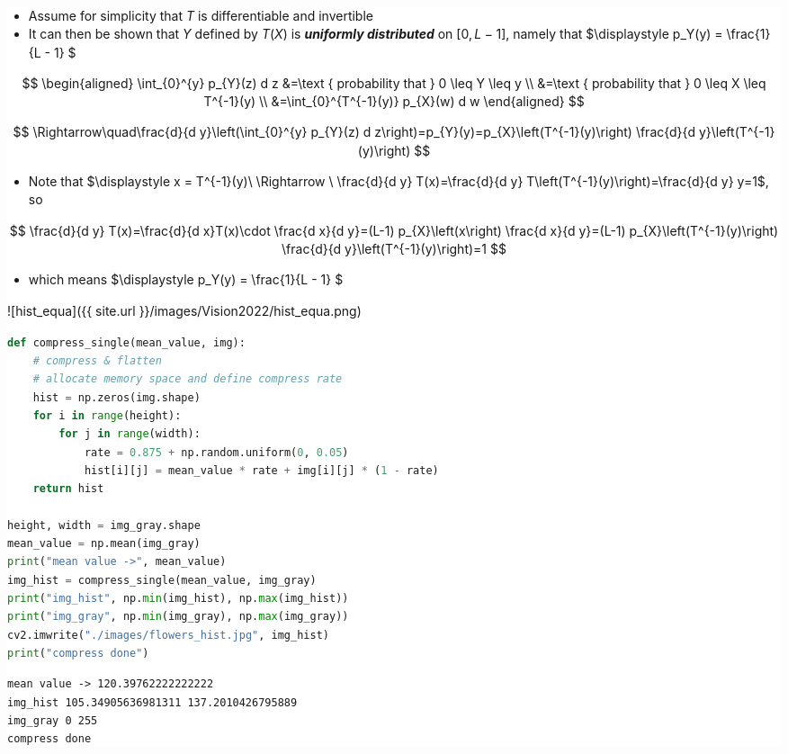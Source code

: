 
- Assume for simplicity that $T$ is differentiable and invertible
- It can then be shown that $Y$ defined by $T(X)$ is ***uniformly distributed*** on $[0, L − 1]$, namely that $\displaystyle p_Y(y) = \frac{1}{L - 1} $

$$
\begin{aligned}
\int_{0}^{y} p_{Y}(z) d z &=\text { probability that } 0 \leq Y \leq y \\
&=\text { probability that } 0 \leq X \leq T^{-1}(y) \\
&=\int_{0}^{T^{-1}(y)} p_{X}(w) d w
\end{aligned}
$$



$$
\Rightarrow\quad\frac{d}{d y}\left(\int_{0}^{y} p_{Y}(z) d z\right)=p_{Y}(y)=p_{X}\left(T^{-1}(y)\right) \frac{d}{d y}\left(T^{-1}(y)\right)
$$

- Note that $\displaystyle x = T^{-1}(y)\ \Rightarrow \ \frac{d}{d y} T(x)=\frac{d}{d y} T\left(T^{-1}(y)\right)=\frac{d}{d y} y=1$, so

$$
\frac{d}{d y} T(x)=\frac{d}{d x}T(x)\cdot  \frac{d x}{d y}=(L-1) p_{X}\left(x\right) \frac{d x}{d y}=(L-1) p_{X}\left(T^{-1}(y)\right) \frac{d}{d y}\left(T^{-1}(y)\right)=1
$$

- which means $\displaystyle p_Y(y) = \frac{1}{L - 1} $


![hist_equa]({{ site.url }}/images/Vision2022/hist_equa.png)


```python
def compress_single(mean_value, img):
    # compress & flatten
    # allocate memory space and define compress rate
    hist = np.zeros(img.shape)
    for i in range(height):
        for j in range(width):
            rate = 0.875 + np.random.uniform(0, 0.05)
            hist[i][j] = mean_value * rate + img[i][j] * (1 - rate)
    return hist

height, width = img_gray.shape
mean_value = np.mean(img_gray)
print("mean value ->", mean_value)
img_hist = compress_single(mean_value, img_gray)
print("img_hist", np.min(img_hist), np.max(img_hist))
print("img_gray", np.min(img_gray), np.max(img_gray))
cv2.imwrite("./images/flowers_hist.jpg", img_hist)
print("compress done")
```

    mean value -> 120.39762222222222
    img_hist 105.34905636981311 137.2010426795889
    img_gray 0 255
    compress done
